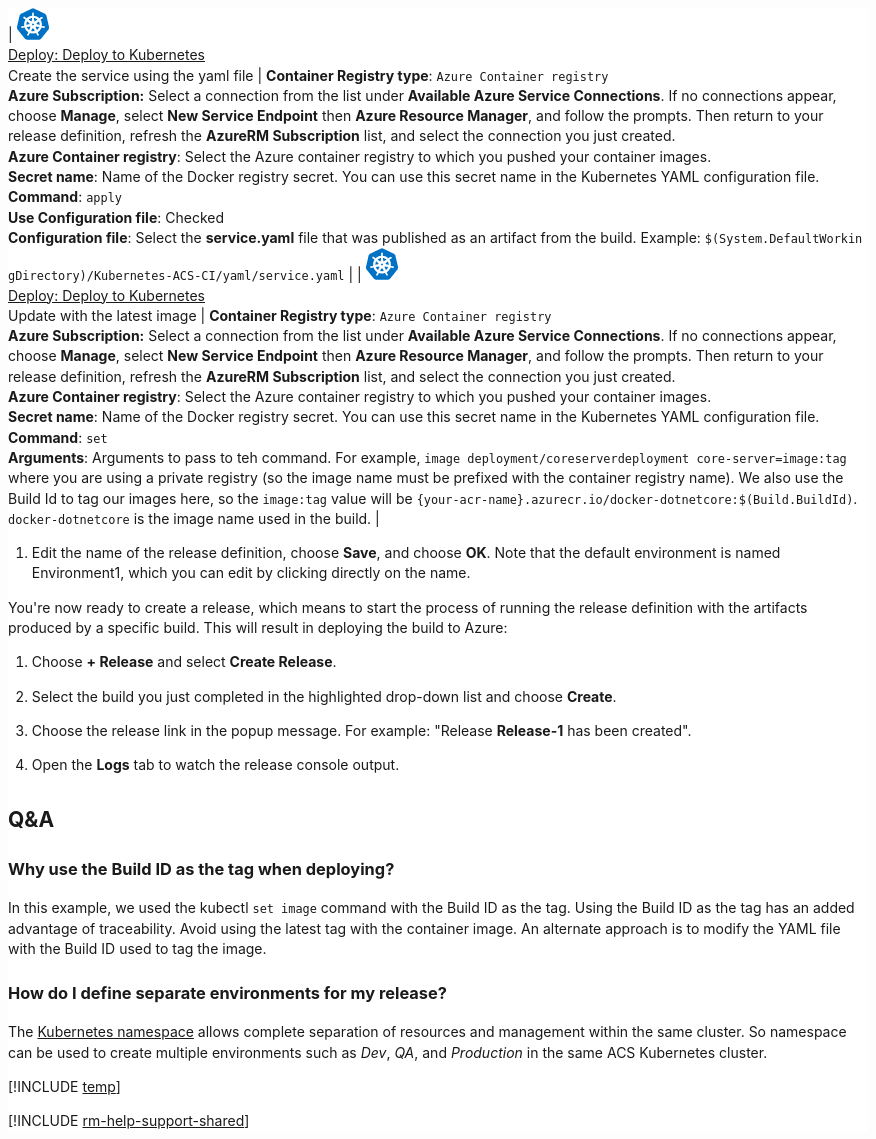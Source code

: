    | ![Deploy: Deploy to Kubernetes](../../../steps/deploy/_img/kubernetes-icon.png)<br/>[Deploy: Deploy to Kubernetes](../../../steps/deploy/deploy-to-kubernetes.md)<br/>Create the service using the yaml file  | **Container Registry type**: `Azure Container registry`<br />**Azure Subscription:** Select a connection from the list under **Available Azure Service Connections**. If no connections appear, choose **Manage**, select **New Service Endpoint** then **Azure Resource Manager**, and follow the prompts. Then return to your release definition, refresh the **AzureRM Subscription** list, and select the connection you just created.<br/>**Azure Container registry**: Select the Azure container registry to which you pushed your container images.<br />**Secret name**: Name of the Docker registry secret. You can use this secret name in the Kubernetes YAML configuration file.<br />**Command**: `apply`<br />**Use Configuration file**: Checked<br />**Configuration file**: Select the **service.yaml** file that was published as an artifact from the build. Example: `$(System.DefaultWorkingDirectory)/Kubernetes-ACS-CI/yaml/service.yaml` |
   | ![Deploy: Deploy to Kubernetes](../../../steps/deploy/_img/kubernetes-icon.png)<br/>[Deploy: Deploy to Kubernetes](../../../steps/deploy/deploy-to-kubernetes.md)<br/>Update with the latest image  | **Container Registry type**: `Azure Container registry`<br />**Azure Subscription:** Select a connection from the list under **Available Azure Service Connections**. If no connections appear, choose **Manage**, select **New Service Endpoint** then **Azure Resource Manager**, and follow the prompts. Then return to your release definition, refresh the **AzureRM Subscription** list, and select the connection you just created.<br/>**Azure Container registry**: Select the Azure container registry to which you pushed your container images.<br />**Secret name**: Name of the Docker registry secret. You can use this secret name in the Kubernetes YAML configuration file.<br />**Command**: `set` <br />**Arguments**: Arguments to pass to teh command. For example, `image deployment/coreserverdeployment core-server=image:tag` where you are using a private registry (so the image name must be prefixed with the container registry name). We also use the Build Id to tag our images here, so the `image:tag` value will be `{your-acr-name}.azurecr.io/docker-dotnetcore:$(Build.BuildId)`. `docker-dotnetcore` is the image name used in the build. |

1. Edit the name of the release definition, choose **Save**, and choose **OK**.
   Note that the default environment is named Environment1, which you can edit by clicking directly on the name.

You're now ready to create a release, which means to start the process of running the release definition with the artifacts produced by a specific build. This will result in deploying the build to Azure:

1. Choose **+ Release** and select **Create Release**.

1. Select the build you just completed in the highlighted drop-down list and choose **Create**.

1. Choose the release link in the popup message. For example: "Release **Release-1** has been created".

1. Open the **Logs** tab to watch the release console output.

## Q&A



### Why use the Build ID as the tag when deploying?

In this example, we used the kubectl `set image` command with the Build ID as the tag.
Using the Build ID as the tag has an added advantage of traceability. Avoid using the
latest tag with the container image. An alternate approach is to modify the YAML
file with the Build ID used to tag the image.

### How do I define separate environments for my release?

The [Kubernetes namespace](https://kubernetes.io/docs/concepts/overview/working-with-objects/namespaces/)
allows complete separation of resources and management within the same cluster. So namespace can be used
to create multiple environments such as *Dev*, *QA*, and *Production* in the same ACS Kubernetes cluster.

[!INCLUDE [temp](../../../_shared/qa-versions.md)]



[!INCLUDE [rm-help-support-shared](../../../_shared/rm-help-support-shared.md)]
